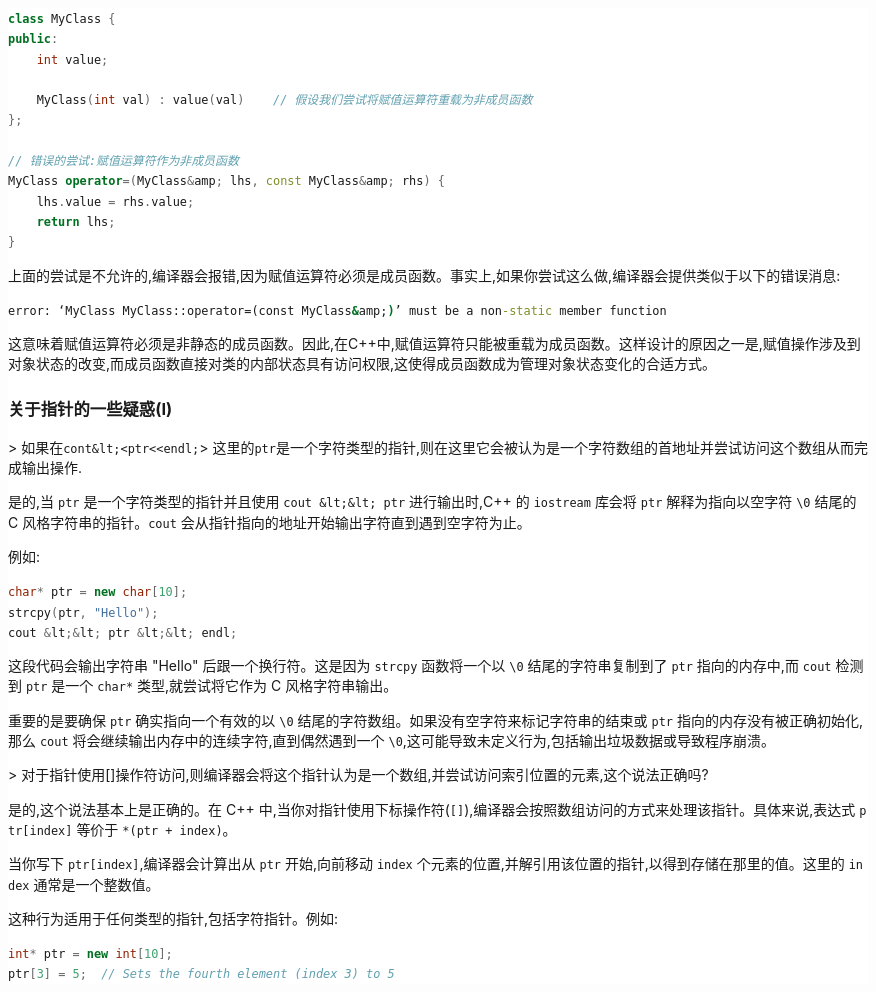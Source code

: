 ```cpp
class MyClass {
public:
    int value;

    MyClass(int val) : value(val)    // 假设我们尝试将赋值运算符重载为非成员函数
};

// 错误的尝试:赋值运算符作为非成员函数
MyClass operator=(MyClass&amp; lhs, const MyClass&amp; rhs) {
    lhs.value = rhs.value;
    return lhs;
}
```

上面的尝试是不允许的,编译器会报错,因为赋值运算符必须是成员函数。事实上,如果你尝试这么做,编译器会提供类似于以下的错误消息:

```cmd
error: ‘MyClass MyClass::operator=(const MyClass&amp;)’ must be a non-static member function
```

这意味着赋值运算符必须是非静态的成员函数。因此,在C++中,赋值运算符只能被重载为成员函数。这样设计的原因之一是,赋值操作涉及到对象状态的改变,而成员函数直接对类的内部状态具有访问权限,这使得成员函数成为管理对象状态变化的合适方式。

### 关于指针的一些疑惑(I)

&gt; 如果在`cont&lt;<ptr<<endl;`> 这里的`ptr`是一个字符类型的指针,则在这里它会被认为是一个字符数组的首地址并尝试访问这个数组从而完成输出操作.

是的,当 `ptr` 是一个字符类型的指针并且使用 `cout &lt;&lt; ptr` 进行输出时,C++ 的 `iostream` 库会将 `ptr` 解释为指向以空字符 `\0` 结尾的 C 风格字符串的指针。`cout` 会从指针指向的地址开始输出字符直到遇到空字符为止。

例如:

```cpp
char* ptr = new char[10];
strcpy(ptr, "Hello");
cout &lt;&lt; ptr &lt;&lt; endl;
```

这段代码会输出字符串 "Hello" 后跟一个换行符。这是因为 `strcpy` 函数将一个以 `\0` 结尾的字符串复制到了 `ptr` 指向的内存中,而 `cout` 检测到 `ptr` 是一个 `char*` 类型,就尝试将它作为 C 风格字符串输出。

重要的是要确保 `ptr` 确实指向一个有效的以 `\0` 结尾的字符数组。如果没有空字符来标记字符串的结束或 `ptr` 指向的内存没有被正确初始化,那么 `cout` 将会继续输出内存中的连续字符,直到偶然遇到一个 `\0`,这可能导致未定义行为,包括输出垃圾数据或导致程序崩溃。

&gt; 对于指针使用[]操作符访问,则编译器会将这个指针认为是一个数组,并尝试访问索引位置的元素,这个说法正确吗?

是的,这个说法基本上是正确的。在 C++ 中,当你对指针使用下标操作符(`[]`),编译器会按照数组访问的方式来处理该指针。具体来说,表达式 `ptr[index]` 等价于 `*(ptr + index)`。

当你写下 `ptr[index]`,编译器会计算出从 `ptr` 开始,向前移动 `index` 个元素的位置,并解引用该位置的指针,以得到存储在那里的值。这里的 `index` 通常是一个整数值。

这种行为适用于任何类型的指针,包括字符指针。例如:

```cpp
int* ptr = new int[10];
ptr[3] = 5;  // Sets the fourth element (index 3) to 5
```
